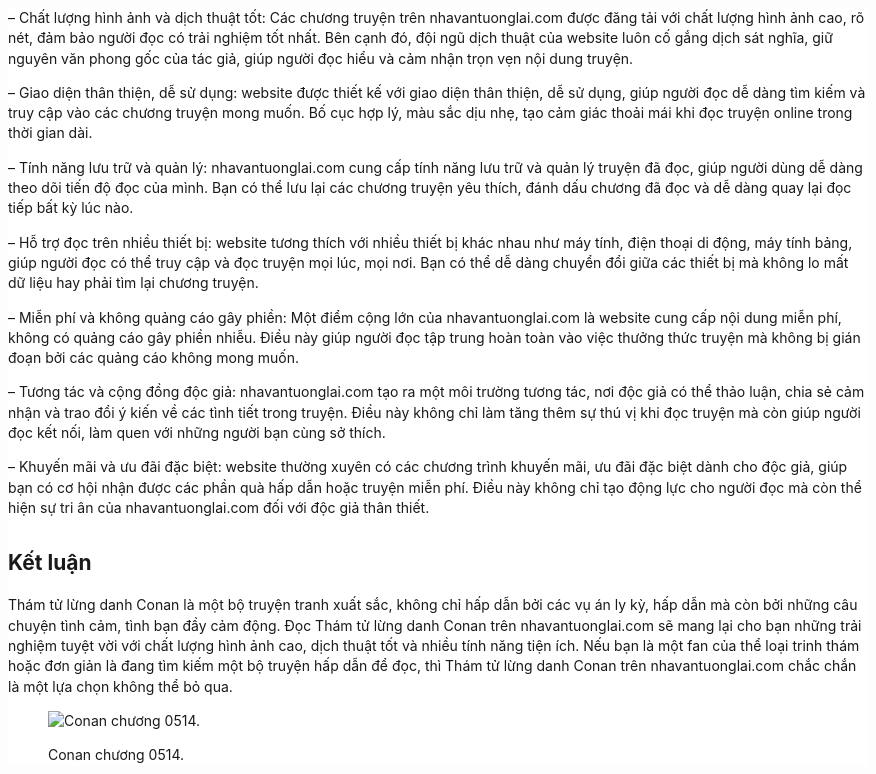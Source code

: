 – Chất lượng hình ảnh và dịch thuật tốt: Các chương truyện trên nhavantuonglai.com được đăng tải với chất lượng hình ảnh cao, rõ nét, đảm bảo người đọc có trải nghiệm tốt nhất. Bên cạnh đó, đội ngũ dịch thuật của website luôn cố gắng dịch sát nghĩa, giữ nguyên văn phong gốc của tác giả, giúp người đọc hiểu và cảm nhận trọn vẹn nội dung truyện.

– Giao diện thân thiện, dễ sử dụng: website được thiết kế với giao diện thân thiện, dễ sử dụng, giúp người đọc dễ dàng tìm kiếm và truy cập vào các chương truyện mong muốn. Bố cục hợp lý, màu sắc dịu nhẹ, tạo cảm giác thoải mái khi đọc truyện online trong thời gian dài.

– Tính năng lưu trữ và quản lý: nhavantuonglai.com cung cấp tính năng lưu trữ và quản lý truyện đã đọc, giúp người dùng dễ dàng theo dõi tiến độ đọc của mình. Bạn có thể lưu lại các chương truyện yêu thích, đánh dấu chương đã đọc và dễ dàng quay lại đọc tiếp bất kỳ lúc nào.

– Hỗ trợ đọc trên nhiều thiết bị: website tương thích với nhiều thiết bị khác nhau như máy tính, điện thoại di động, máy tính bảng, giúp người đọc có thể truy cập và đọc truyện mọi lúc, mọi nơi. Bạn có thể dễ dàng chuyển đổi giữa các thiết bị mà không lo mất dữ liệu hay phải tìm lại chương truyện.

– Miễn phí và không quảng cáo gây phiền: Một điểm cộng lớn của nhavantuonglai.com là website cung cấp nội dung miễn phí, không có quảng cáo gây phiền nhiễu. Điều này giúp người đọc tập trung hoàn toàn vào việc thưởng thức truyện mà không bị gián đoạn bởi các quảng cáo không mong muốn.

– Tương tác và cộng đồng độc giả: nhavantuonglai.com tạo ra một môi trường tương tác, nơi độc giả có thể thảo luận, chia sẻ cảm nhận và trao đổi ý kiến về các tình tiết trong truyện. Điều này không chỉ làm tăng thêm sự thú vị khi đọc truyện mà còn giúp người đọc kết nối, làm quen với những người bạn cùng sở thích.

– Khuyến mãi và ưu đãi đặc biệt: website thường xuyên có các chương trình khuyến mãi, ưu đãi đặc biệt dành cho độc giả, giúp bạn có cơ hội nhận được các phần quà hấp dẫn hoặc truyện miễn phí. Điều này không chỉ tạo động lực cho người đọc mà còn thể hiện sự tri ân của nhavantuonglai.com đối với độc giả thân thiết.

## Kết luận

Thám tử lừng danh Conan là một bộ truyện tranh xuất sắc, không chỉ hấp dẫn bởi các vụ án ly kỳ, hấp dẫn mà còn bởi những câu chuyện tình cảm, tình bạn đầy cảm động. Đọc Thám tử lừng danh Conan trên nhavantuonglai.com sẽ mang lại cho bạn những trải nghiệm tuyệt vời với chất lượng hình ảnh cao, dịch thuật tốt và nhiều tính năng tiện ích. Nếu bạn là một fan của thể loại trinh thám hoặc đơn giản là đang tìm kiếm một bộ truyện hấp dẫn để đọc, thì Thám tử lừng danh Conan trên nhavantuonglai.com chắc chắn là một lựa chọn không thể bỏ qua.

<figure><img src="https://nhavantuonglai.com/image/cover/001-514.jpg" alt="Conan chương 0514." title="Conan chương 0514." height=100% width=100%><figcaption><p>Conan chương 0514.</p></figcaption></figure>